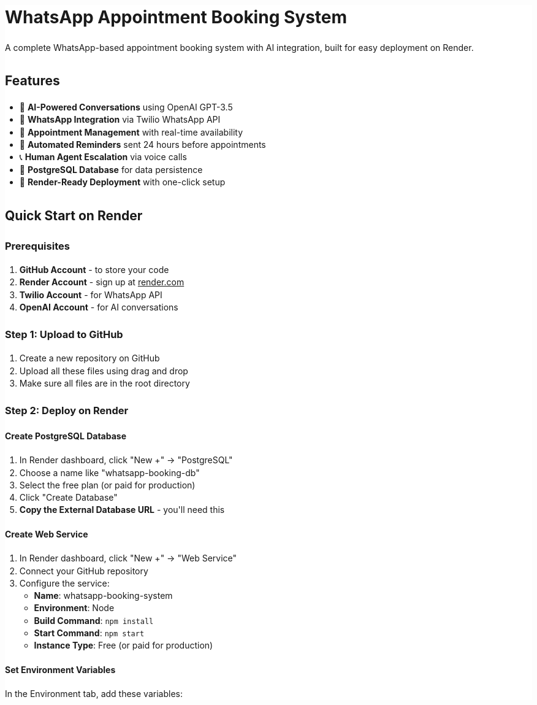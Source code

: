 # WhatsApp Appointment Booking System

A complete WhatsApp-based appointment booking system with AI integration, built for easy deployment on Render.

## Features

- 🤖 **AI-Powered Conversations** using OpenAI GPT-3.5
- 📱 **WhatsApp Integration** via Twilio WhatsApp API
- 📅 **Appointment Management** with real-time availability
- 🔔 **Automated Reminders** sent 24 hours before appointments
- 📞 **Human Agent Escalation** via voice calls
- 💾 **PostgreSQL Database** for data persistence
- 🚀 **Render-Ready Deployment** with one-click setup

## Quick Start on Render

### Prerequisites
1. **GitHub Account** - to store your code
2. **Render Account** - sign up at [render.com](https://render.com)
3. **Twilio Account** - for WhatsApp API
4. **OpenAI Account** - for AI conversations

### Step 1: Upload to GitHub
1. Create a new repository on GitHub
2. Upload all these files using drag and drop
3. Make sure all files are in the root directory

### Step 2: Deploy on Render

#### Create PostgreSQL Database
1. In Render dashboard, click "New +" → "PostgreSQL"
2. Choose a name like "whatsapp-booking-db"
3. Select the free plan (or paid for production)
4. Click "Create Database"
5. **Copy the External Database URL** - you'll need this

#### Create Web Service
1. In Render dashboard, click "New +" → "Web Service"
2. Connect your GitHub repository
3. Configure the service:
   - **Name**: whatsapp-booking-system
   - **Environment**: Node
   - **Build Command**: `npm install`
   - **Start Command**: `npm start`
   - **Instance Type**: Free (or paid for production)

#### Set Environment Variables
In the Environment tab, add these variables:
